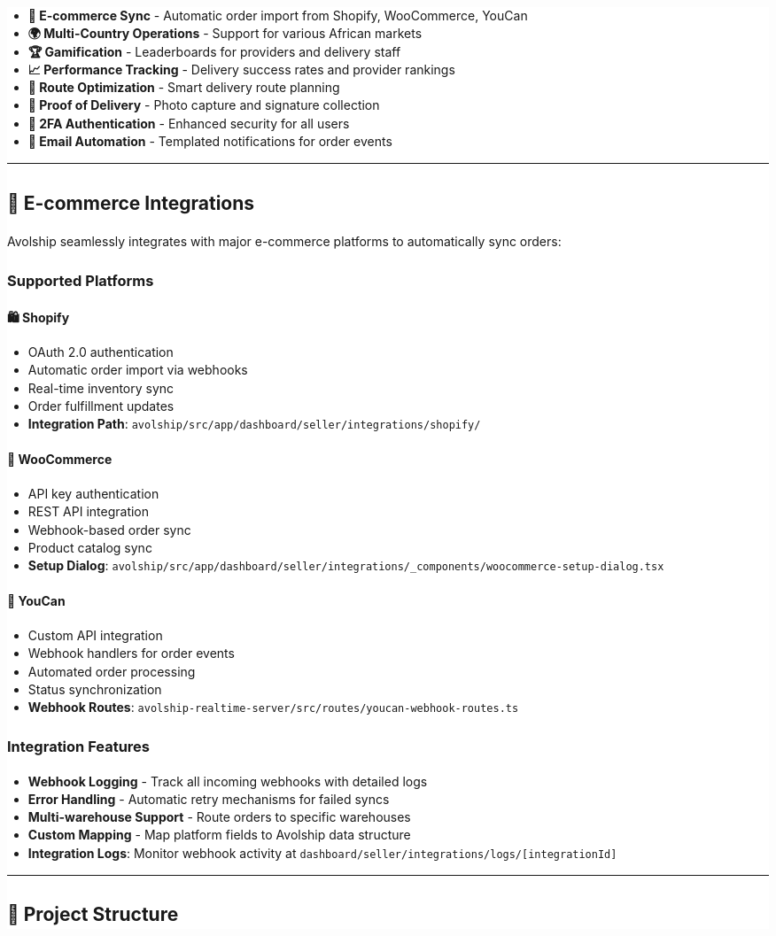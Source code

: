 - **🔄 E-commerce Sync** - Automatic order import from Shopify, WooCommerce, YouCan
- **🌍 Multi-Country Operations** - Support for various African markets
- **🏆 Gamification** - Leaderboards for providers and delivery staff
- **📈 Performance Tracking** - Delivery success rates and provider rankings
- **🎯 Route Optimization** - Smart delivery route planning
- **📸 Proof of Delivery** - Photo capture and signature collection
- **🔐 2FA Authentication** - Enhanced security for all users
- **📧 Email Automation** - Templated notifications for order events

---

## 🔌 E-commerce Integrations

Avolship seamlessly integrates with major e-commerce platforms to automatically sync orders:

### Supported Platforms

#### 🛍️ Shopify
- OAuth 2.0 authentication
- Automatic order import via webhooks
- Real-time inventory sync
- Order fulfillment updates
- **Integration Path**: `avolship/src/app/dashboard/seller/integrations/shopify/`

#### 🛒 WooCommerce
- API key authentication
- REST API integration
- Webhook-based order sync
- Product catalog sync
- **Setup Dialog**: `avolship/src/app/dashboard/seller/integrations/_components/woocommerce-setup-dialog.tsx`

#### 🏪 YouCan
- Custom API integration
- Webhook handlers for order events
- Automated order processing
- Status synchronization
- **Webhook Routes**: `avolship-realtime-server/src/routes/youcan-webhook-routes.ts`

### Integration Features

- **Webhook Logging** - Track all incoming webhooks with detailed logs
- **Error Handling** - Automatic retry mechanisms for failed syncs
- **Multi-warehouse Support** - Route orders to specific warehouses
- **Custom Mapping** - Map platform fields to Avolship data structure
- **Integration Logs**: Monitor webhook activity at `dashboard/seller/integrations/logs/[integrationId]`

---

## 📁 Project Structure
